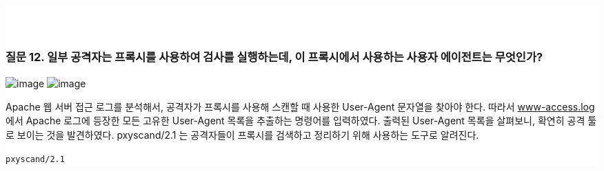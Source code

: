 <br>

</br>

### 질문 12. 일부 공격자는 프록시를 사용하여 검사를 실행하는데, 이 프록시에서 사용하는 사용자 에이전트는 무엇인가?

<img width="926" height="368" alt="image" src="https://github.com/user-attachments/assets/ac57e2a5-bf6b-499f-812b-b7c96c9266b0" />

<img width="996" height="268" alt="image" src="https://github.com/user-attachments/assets/a45fb899-3e9f-47bf-b062-446a2e7d0162" />

Apache 웹 서버 접근 로그를 분석해서,
공격자가 프록시를 사용해 스캔할 때 사용한 User-Agent 문자열을
찾아야 한다. 따라서 www-access.log 에서 Apache 로그에 등장한 모든 고유한
User-Agent 목록을 추출하는 명령어를 입력하였다. 출력된 User-Agent 목록을 살펴보니, 확연히 공격 툴로 보이는 것을 발견하였다. pxyscand/2.1 는 공격자들이 프록시를 검색하고 정리하기 위해 사용하는 도구로 알려진다. 

```
pxyscand/2.1
```
